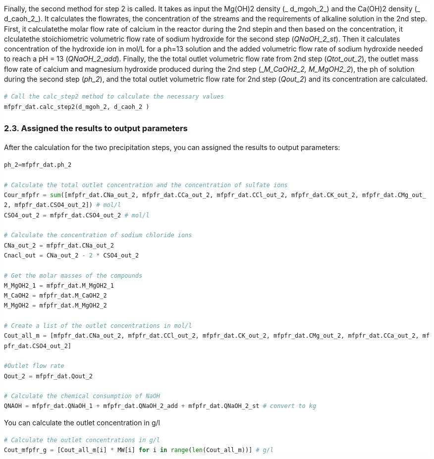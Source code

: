 Finally, the second method for step 2 is called. It takes as input the Mg(OH)2 density (_ d_mgoh_2_) and the Ca(OH)2 density (_ d_caoh_2_).  It calculates the flowrates, the concentration of the streams and the requirements of alkaline solution in the 2nd step. 
First, it calculatethe molar flow rate of calcium in the reactor during the 2nd stepin and then based on the concentration, it clculatethe stoichiometric volumetric flow rate of sodium hydroxide for the second step (_QNaOH_2_st_). Then it calculates concentration of the hydroxide ion in mol/L for a ph=13 solution and the added volumetric flow rate of sodium hydroxide needed to reach a pH = 13 (_QNaOH_2_add_). Finally, the the total outlet volumetric flow rate from 2nd step (_Qtot_out_2_), the outlet mass flow rate of calcium and magnesium hydroxide produced during the 2nd step (__M_CaOH2_2, M_MgOH2_2_), the ph of solution during the second step (_ph_2_), and the total outlet volumetric flow rate for 2nd step (_Qout_2_) and its concentration are calculated. 
```python
# Call the calc_step2 method to calculate the necessary values
mfpfr_dat.calc_step2(d_mgoh_2, d_caoh_2 )
```

### 2.3. Assigned the results to output parameters 
After the calculation for the two precipitation steps, you can assigned the results to output parameters: 
```python
ph_2=mfpfr_dat.ph_2

# Calculate the total outlet concentration and the concentration of sulfate ions
Cour_mfpfr = sum([mfpfr_dat.CNa_out_2, mfpfr_dat.CCa_out_2, mfpfr_dat.CCl_out_2, mfpfr_dat.CK_out_2, mfpfr_dat.CMg_out_2, mfpfr_dat.CSO4_out_2]) # mol/l
CSO4_out_2 = mfpfr_dat.CSO4_out_2 # mol/l

# Calculate the concentration of sodium chloride ions
CNa_out_2 = mfpfr_dat.CNa_out_2
Cnacl_out = CNa_out_2 - 2 * CSO4_out_2

# Get the molar masses of the compounds
M_MgOH2_1 = mfpfr_dat.M_MgOH2_1
M_CaOH2 = mfpfr_dat.M_CaOH2_2
M_MgOH2 = mfpfr_dat.M_MgOH2_2

# Create a list of the outlet concentrations in mol/l
Cout_all_m = [mfpfr_dat.CNa_out_2, mfpfr_dat.CCl_out_2, mfpfr_dat.CK_out_2, mfpfr_dat.CMg_out_2, mfpfr_dat.CCa_out_2, mfpfr_dat.CSO4_out_2]

#Outlet flow rate 
Qout_2 = mfpfr_dat.Qout_2

# Calculate the chemical consumption of NaOH
QNAOH = mfpfr_dat.QNaOH_1 + mfpfr_dat.QNaOH_2_add + mfpfr_dat.QNaOH_2_st # convert to kg
```
You can calculate the outlet concentration in g/l 
```python
# Calculate the outlet concentrations in g/l
Cout_mfpfr_g = [Cout_all_m[i] * MW[i] for i in range(len(Cout_all_m))] # g/l
```
